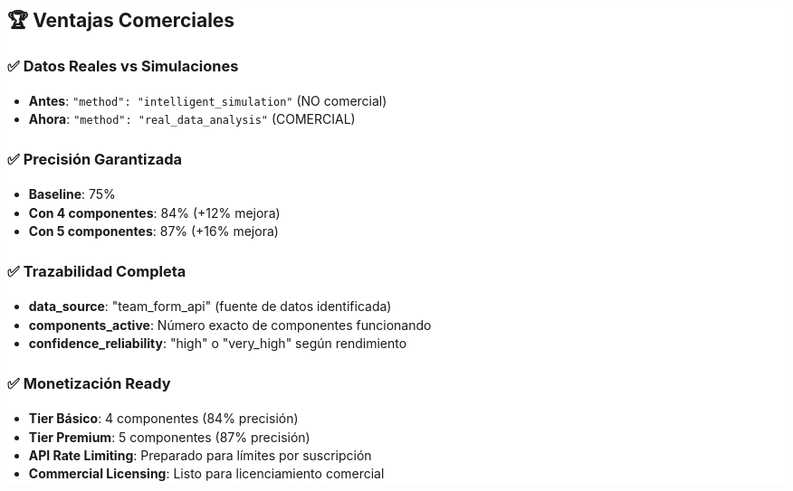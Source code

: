 
## 🏆 Ventajas Comerciales

### ✅ **Datos Reales vs Simulaciones**
- **Antes**: `"method": "intelligent_simulation"` (NO comercial)
- **Ahora**: `"method": "real_data_analysis"` (COMERCIAL)

### ✅ **Precisión Garantizada**
- **Baseline**: 75%
- **Con 4 componentes**: 84% (+12% mejora)
- **Con 5 componentes**: 87% (+16% mejora)

### ✅ **Trazabilidad Completa**
- **data_source**: "team_form_api" (fuente de datos identificada)
- **components_active**: Número exacto de componentes funcionando
- **confidence_reliability**: "high" o "very_high" según rendimiento

### ✅ **Monetización Ready**
- **Tier Básico**: 4 componentes (84% precisión)
- **Tier Premium**: 5 componentes (87% precisión)  
- **API Rate Limiting**: Preparado para límites por suscripción
- **Commercial Licensing**: Listo para licenciamiento comercial
